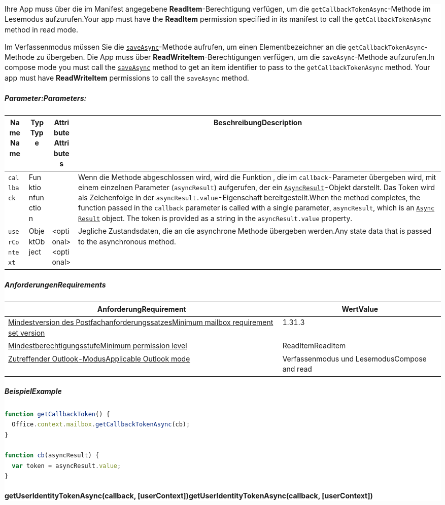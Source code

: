 
<span data-ttu-id="d4c5e-465">Ihre App muss über die im Manifest angegebene **ReadItem**-Berechtigung verfügen, um die `getCallbackTokenAsync`-Methode im Lesemodus aufzurufen.</span><span class="sxs-lookup"><span data-stu-id="d4c5e-465">Your app must have the **ReadItem** permission specified in its manifest to call the `getCallbackTokenAsync` method in read mode.</span></span>

<span data-ttu-id="d4c5e-p130">Im Verfassenmodus müssen Sie die [`saveAsync`](Office.context.mailbox.item.md#saveasyncoptions-callback)-Methode aufrufen, um einen Elementbezeichner an die `getCallbackTokenAsync`-Methode zu übergeben. Die App muss über **ReadWriteItem**-Berechtigungen verfügen, um die `saveAsync`-Methode aufzurufen.</span><span class="sxs-lookup"><span data-stu-id="d4c5e-p130">In compose mode you must call the [`saveAsync`](Office.context.mailbox.item.md#saveasyncoptions-callback) method to get an item identifier to pass to the `getCallbackTokenAsync` method. Your app must have **ReadWriteItem** permissions to call the `saveAsync` method.</span></span>

##### <a name="parameters"></a><span data-ttu-id="d4c5e-468">Parameter:</span><span class="sxs-lookup"><span data-stu-id="d4c5e-468">Parameters:</span></span>

|<span data-ttu-id="d4c5e-469">Name</span><span class="sxs-lookup"><span data-stu-id="d4c5e-469">Name</span></span>| <span data-ttu-id="d4c5e-470">Typ</span><span class="sxs-lookup"><span data-stu-id="d4c5e-470">Type</span></span>| <span data-ttu-id="d4c5e-471">Attribute</span><span class="sxs-lookup"><span data-stu-id="d4c5e-471">Attributes</span></span>| <span data-ttu-id="d4c5e-472">Beschreibung</span><span class="sxs-lookup"><span data-stu-id="d4c5e-472">Description</span></span>|
|---|---|---|---|
|`callback`| <span data-ttu-id="d4c5e-473">Funktion</span><span class="sxs-lookup"><span data-stu-id="d4c5e-473">function</span></span>||<span data-ttu-id="d4c5e-p131">Wenn die Methode abgeschlossen wird, wird die Funktion , die im `callback`-Parameter übergeben wird, mit einem einzelnen Parameter (`asyncResult`) aufgerufen, der ein [`AsyncResult`](/javascript/api/office/office.asyncresult)-Objekt darstellt. Das Token wird als Zeichenfolge in der `asyncResult.value`-Eigenschaft bereitgestellt.</span><span class="sxs-lookup"><span data-stu-id="d4c5e-p131">When the method completes, the function passed in the `callback` parameter is called with a single parameter, `asyncResult`, which is an [`AsyncResult`](/javascript/api/office/office.asyncresult) object. The token is provided as a string in the `asyncResult.value` property.</span></span>|
|`userContext`| <span data-ttu-id="d4c5e-476">Objekt</span><span class="sxs-lookup"><span data-stu-id="d4c5e-476">Object</span></span>| <span data-ttu-id="d4c5e-477">&lt;optional&gt;</span><span class="sxs-lookup"><span data-stu-id="d4c5e-477">&lt;optional&gt;</span></span>|<span data-ttu-id="d4c5e-478">Jegliche Zustandsdaten, die an die asynchrone Methode übergeben werden.</span><span class="sxs-lookup"><span data-stu-id="d4c5e-478">Any state data that is passed to the asynchronous method.</span></span>|

##### <a name="requirements"></a><span data-ttu-id="d4c5e-479">Anforderungen</span><span class="sxs-lookup"><span data-stu-id="d4c5e-479">Requirements</span></span>

|<span data-ttu-id="d4c5e-480">Anforderung</span><span class="sxs-lookup"><span data-stu-id="d4c5e-480">Requirement</span></span>| <span data-ttu-id="d4c5e-481">Wert</span><span class="sxs-lookup"><span data-stu-id="d4c5e-481">Value</span></span>|
|---|---|
|[<span data-ttu-id="d4c5e-482">Mindestversion des Postfachanforderungssatzes</span><span class="sxs-lookup"><span data-stu-id="d4c5e-482">Minimum mailbox requirement set version</span></span>](/javascript/office/requirement-sets/outlook-api-requirement-sets)| <span data-ttu-id="d4c5e-483">1.3</span><span class="sxs-lookup"><span data-stu-id="d4c5e-483">1.3</span></span>|
|[<span data-ttu-id="d4c5e-484">Mindestberechtigungsstufe</span><span class="sxs-lookup"><span data-stu-id="d4c5e-484">Minimum permission level</span></span>](https://docs.microsoft.com/outlook/add-ins/understanding-outlook-add-in-permissions)| <span data-ttu-id="d4c5e-485">ReadItem</span><span class="sxs-lookup"><span data-stu-id="d4c5e-485">ReadItem</span></span>|
|[<span data-ttu-id="d4c5e-486">Zutreffender Outlook-Modus</span><span class="sxs-lookup"><span data-stu-id="d4c5e-486">Applicable Outlook mode</span></span>](https://docs.microsoft.com/outlook/add-ins/#extension-points)| <span data-ttu-id="d4c5e-487">Verfassenmodus und Lesemodus</span><span class="sxs-lookup"><span data-stu-id="d4c5e-487">Compose and read</span></span>|

##### <a name="example"></a><span data-ttu-id="d4c5e-488">Beispiel</span><span class="sxs-lookup"><span data-stu-id="d4c5e-488">Example</span></span>

```js
function getCallbackToken() {
  Office.context.mailbox.getCallbackTokenAsync(cb);
}

function cb(asyncResult) {
  var token = asyncResult.value;
}
```

####  <a name="getuseridentitytokenasynccallback-usercontext"></a><span data-ttu-id="d4c5e-489">getUserIdentityTokenAsync(callback, [userContext])</span><span class="sxs-lookup"><span data-stu-id="d4c5e-489">getUserIdentityTokenAsync(callback, [userContext])</span></span>
